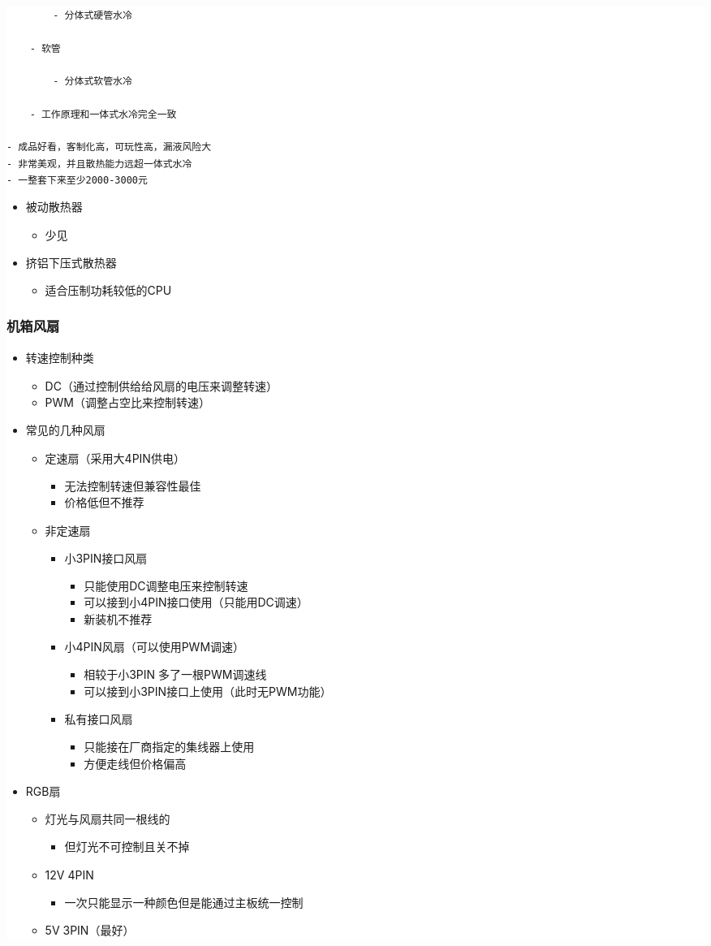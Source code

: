 			- 分体式硬管水冷

		- 软管

			- 分体式软管水冷

		- 工作原理和一体式水冷完全一致

	- 成品好看，客制化高，可玩性高，漏液风险大
	- 非常美观，并且散热能力远超一体式水冷
	- 一整套下来至少2000-3000元

- 被动散热器

	- 少见

- 挤铝下压式散热器

	- 适合压制功耗较低的CPU

### 机箱风扇

- 转速控制种类

	- DC（通过控制供给给风扇的电压来调整转速）
	- PWM（调整占空比来控制转速）

- 常见的几种风扇

	- 定速扇（采用大4PIN供电）

		- 无法控制转速但兼容性最佳
		- 价格低但不推荐

	- 非定速扇

		- 小3PIN接口风扇

			- 只能使用DC调整电压来控制转速
			- 可以接到小4PIN接口使用（只能用DC调速）
			- 新装机不推荐

		- 小4PIN风扇（可以使用PWM调速）

			- 相较于小3PIN 多了一根PWM调速线
			- 可以接到小3PIN接口上使用（此时无PWM功能）

		- 私有接口风扇

			- 只能接在厂商指定的集线器上使用
			- 方便走线但价格偏高

- RGB扇

	- 灯光与风扇共同一根线的

		- 但灯光不可控制且关不掉

	- 12V 4PIN

		- 一次只能显示一种颜色但是能通过主板统一控制

	- 5V 3PIN（最好）
